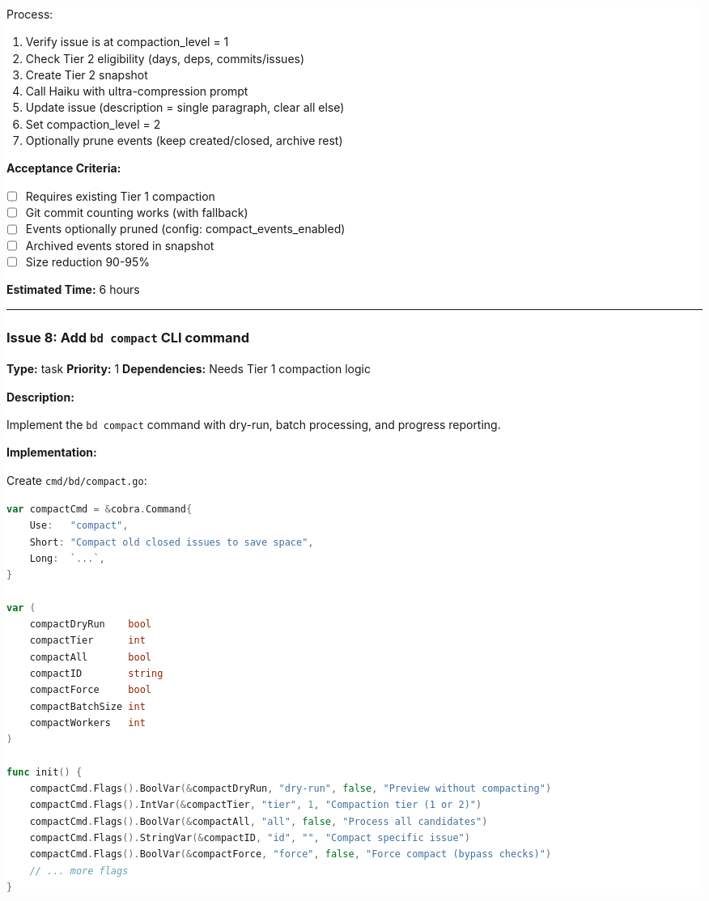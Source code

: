Process:
1. Verify issue is at compaction_level = 1
2. Check Tier 2 eligibility (days, deps, commits/issues)
3. Create Tier 2 snapshot
4. Call Haiku with ultra-compression prompt
5. Update issue (description = single paragraph, clear all else)
6. Set compaction_level = 2
7. Optionally prune events (keep created/closed, archive rest)

**Acceptance Criteria:**
- [ ] Requires existing Tier 1 compaction
- [ ] Git commit counting works (with fallback)
- [ ] Events optionally pruned (config: compact_events_enabled)
- [ ] Archived events stored in snapshot
- [ ] Size reduction 90-95%

**Estimated Time:** 6 hours

---

### Issue 8: Add `bd compact` CLI command

**Type:** task
**Priority:** 1
**Dependencies:** Needs Tier 1 compaction logic

**Description:**

Implement the `bd compact` command with dry-run, batch processing, and progress reporting.

**Implementation:**

Create `cmd/bd/compact.go`:

```go
var compactCmd = &cobra.Command{
    Use:   "compact",
    Short: "Compact old closed issues to save space",
    Long:  `...`,
}

var (
    compactDryRun    bool
    compactTier      int
    compactAll       bool
    compactID        string
    compactForce     bool
    compactBatchSize int
    compactWorkers   int
)

func init() {
    compactCmd.Flags().BoolVar(&compactDryRun, "dry-run", false, "Preview without compacting")
    compactCmd.Flags().IntVar(&compactTier, "tier", 1, "Compaction tier (1 or 2)")
    compactCmd.Flags().BoolVar(&compactAll, "all", false, "Process all candidates")
    compactCmd.Flags().StringVar(&compactID, "id", "", "Compact specific issue")
    compactCmd.Flags().BoolVar(&compactForce, "force", false, "Force compact (bypass checks)")
    // ... more flags
}
```
